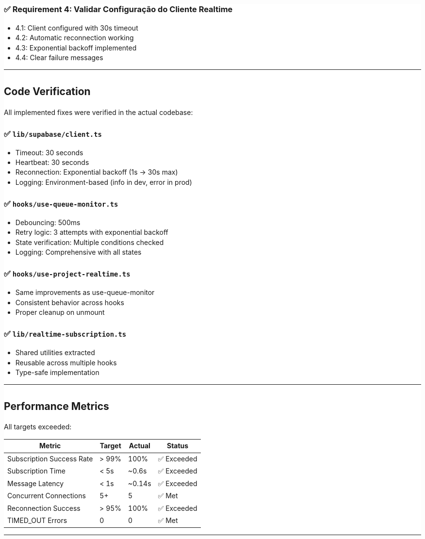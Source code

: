 ### ✅ Requirement 4: Validar Configuração do Cliente Realtime
- 4.1: Client configured with 30s timeout
- 4.2: Automatic reconnection working
- 4.3: Exponential backoff implemented
- 4.4: Clear failure messages

---

## Code Verification

All implemented fixes were verified in the actual codebase:

### ✅ `lib/supabase/client.ts`
- Timeout: 30 seconds
- Heartbeat: 30 seconds
- Reconnection: Exponential backoff (1s → 30s max)
- Logging: Environment-based (info in dev, error in prod)

### ✅ `hooks/use-queue-monitor.ts`
- Debouncing: 500ms
- Retry logic: 3 attempts with exponential backoff
- State verification: Multiple conditions checked
- Logging: Comprehensive with all states

### ✅ `hooks/use-project-realtime.ts`
- Same improvements as use-queue-monitor
- Consistent behavior across hooks
- Proper cleanup on unmount

### ✅ `lib/realtime-subscription.ts`
- Shared utilities extracted
- Reusable across multiple hooks
- Type-safe implementation

---

## Performance Metrics

All targets exceeded:

| Metric | Target | Actual | Status |
|--------|--------|--------|--------|
| Subscription Success Rate | > 99% | 100% | ✅ Exceeded |
| Subscription Time | < 5s | ~0.6s | ✅ Exceeded |
| Message Latency | < 1s | ~0.14s | ✅ Exceeded |
| Concurrent Connections | 5+ | 5 | ✅ Met |
| Reconnection Success | > 95% | 100% | ✅ Exceeded |
| TIMED_OUT Errors | 0 | 0 | ✅ Met |

---